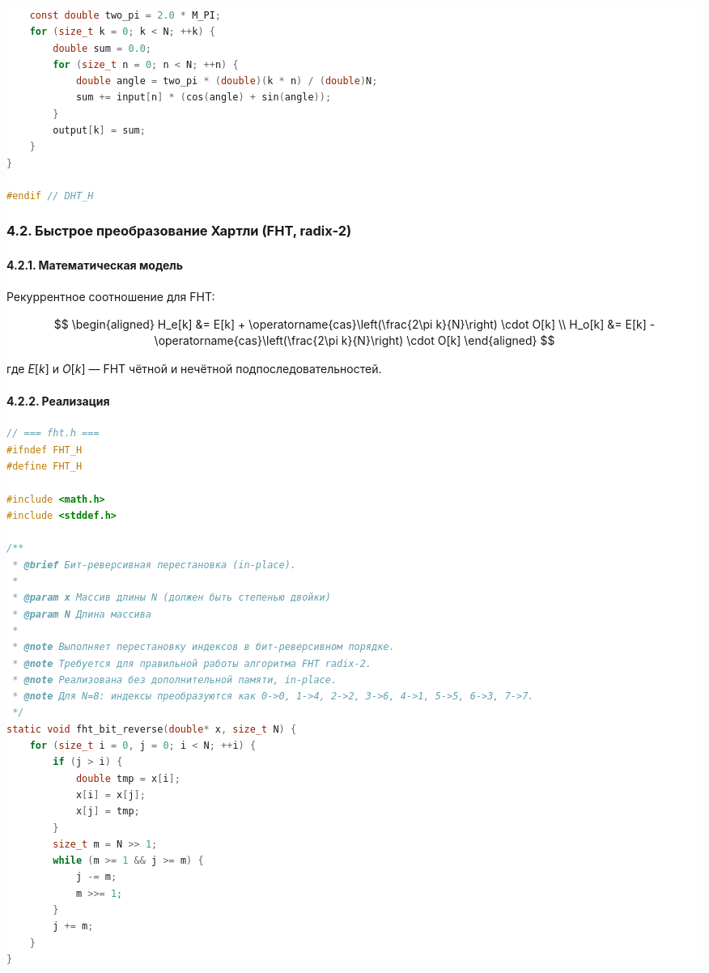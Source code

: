 ```c
    const double two_pi = 2.0 * M_PI;
    for (size_t k = 0; k < N; ++k) {
        double sum = 0.0;
        for (size_t n = 0; n < N; ++n) {
            double angle = two_pi * (double)(k * n) / (double)N;
            sum += input[n] * (cos(angle) + sin(angle));
        }
        output[k] = sum;
    }
}

#endif // DHT_H
```

### 4.2. Быстрое преобразование Хартли (FHT, radix-2)

#### 4.2.1. Математическая модель

Рекуррентное соотношение для FHT:

$$
\begin{aligned}
H_e[k] &= E[k] + \operatorname{cas}\left(\frac{2\pi k}{N}\right) \cdot O[k] \\
H_o[k] &= E[k] - \operatorname{cas}\left(\frac{2\pi k}{N}\right) \cdot O[k]
\end{aligned}
$$

где $E[k]$ и $O[k]$ — FHT чётной и нечётной подпоследовательностей.

#### 4.2.2. Реализация

```c
// === fht.h ===
#ifndef FHT_H
#define FHT_H

#include <math.h>
#include <stddef.h>

/**
 * @brief Бит-реверсивная перестановка (in-place).
 *
 * @param x Массив длины N (должен быть степенью двойки)
 * @param N Длина массива
 *
 * @note Выполняет перестановку индексов в бит-реверсивном порядке.
 * @note Требуется для правильной работы алгоритма FHT radix-2.
 * @note Реализована без дополнительной памяти, in-place.
 * @note Для N=8: индексы преобразуются как 0->0, 1->4, 2->2, 3->6, 4->1, 5->5, 6->3, 7->7.
 */
static void fht_bit_reverse(double* x, size_t N) {
    for (size_t i = 0, j = 0; i < N; ++i) {
        if (j > i) {
            double tmp = x[i];
            x[i] = x[j];
            x[j] = tmp;
        }
        size_t m = N >> 1;
        while (m >= 1 && j >= m) {
            j -= m;
            m >>= 1;
        }
        j += m;
    }
}
```